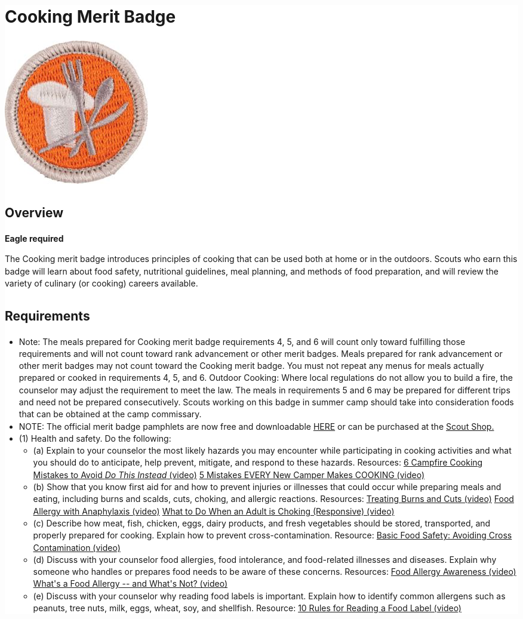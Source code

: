 

# Cooking Merit Badge

![Cooking Merit Badge](images/cooking-merit-badge.jpg)

## Overview

**Eagle required**

The Cooking merit badge introduces principles of cooking that can be used both at home or in the outdoors. Scouts who earn this badge will learn about food safety, nutritional guidelines, meal planning, and methods of food preparation, and will review the variety of culinary (or cooking) careers available.

## Requirements

* Note: The meals prepared for Cooking merit badge requirements 4, 5, and 6 will count only toward fulfilling those requirements and will not count toward rank advancement or other merit badges. Meals prepared for rank advancement or other merit badges may not count toward the Cooking merit badge. You must not repeat any menus for meals actually prepared or cooked in requirements 4, 5, and 6.  Outdoor Cooking: Where local regulations do not allow you to build a fire, the counselor may adjust the requirement to meet the law. The meals in requirements 5 and 6 may be prepared for different trips and need not be prepared consecutively. Scouts working on this badge in summer camp should take into consideration foods that can be obtained at the camp commissary.
* NOTE:  The official merit badge pamphlets are now free and downloadable  [HERE](https://filestore.scouting.org/filestore/Merit_Badge_ReqandRes/Pamphlets/Cooking.pdf) or can be purchased at the [Scout Shop.](https://www.scoutshop.org/)
* (1) Health and safety. Do the following:
    * (a) Explain to your counselor the most likely hazards you may encounter while participating in cooking activities and what you should do to anticipate, help prevent, mitigate, and respond to these hazards. Resources: [6 Campfire Cooking Mistakes to Avoid *Do This Instead* (video)](https://youtu.be/mJvu1d-Y10I?si=tRd5StGLFOf7OlQX) [5 Mistakes EVERY New Camper Makes COOKING (video)](https://youtu.be/qBdJOYEvA0A?si=s7XfLMxdfBIC59xv)
    * (b) Show that you know first aid for and how to prevent injuries or illnesses that could occur while preparing meals and eating, including burns and scalds, cuts, choking, and allergic reactions. Resources: [Treating Burns and Cuts (video)](https://www.youtube.com/watch?v=tm0mRPy2VH4) [Food Allergy with Anaphylaxis (video)](https://www.youtube.com/watch?v=veHAMX6vukY) [What to Do When an Adult is Choking (Responsive) (video)](https://youtu.be/8R3RWC-xx1I?si=SzH8cXYSs0BrEKwR)
    * (c) Describe how meat, fish, chicken, eggs, dairy products, and fresh vegetables should be stored, transported, and properly prepared for cooking. Explain how to prevent cross-contamination. Resource: [Basic Food Safety: Avoiding Cross Contamination (video)](https://youtu.be/yiNTqUU-h6w?si=vlMbmOnZnVFqYRTW)
    * (d) Discuss with your counselor food allergies, food intolerance, and food-related illnesses and diseases. Explain why someone who handles or prepares food needs to be aware of these concerns. Resources: [Food Allergy Awareness (video)](https://youtu.be/ZCiPJoIajV4?si=2Oqv-3UIA2XCgJ8m) [What's a Food Allergy -- and What's Not? (video)](https://youtu.be/8GxhiuN_bY0?si=5mU948QM9RzjOBw4)
    * (e) Discuss with your counselor why reading food labels is important. Explain how to identify common allergens such as peanuts, tree nuts, milk, eggs, wheat, soy, and shellfish. Resource: [10 Rules for Reading a Food Label (video)](https://youtu.be/R-o-83k8dP0?si=67Y3d8V1j407TPAn)
